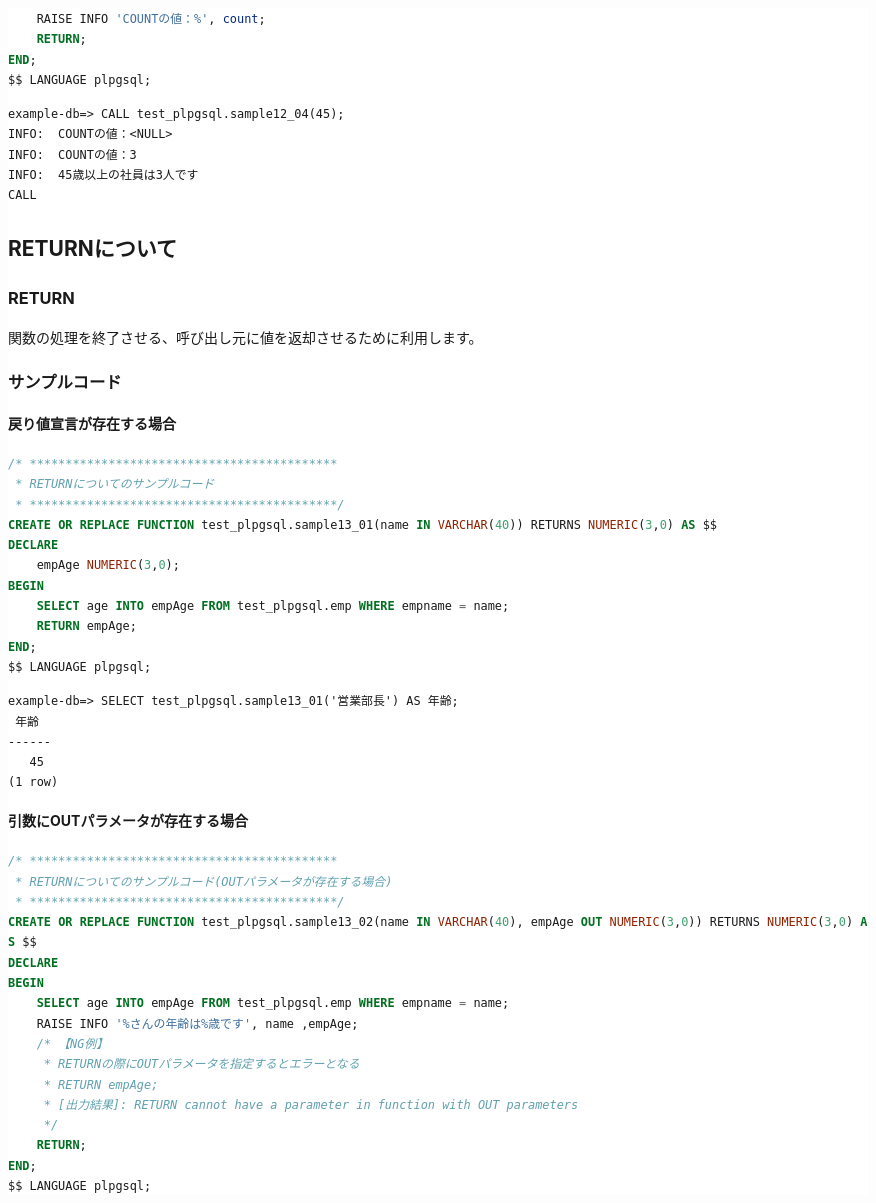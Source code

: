 ```SQL
    RAISE INFO 'COUNTの値：%', count;
    RETURN;
END;    
$$ LANGUAGE plpgsql;
```

```:実行結果
example-db=> CALL test_plpgsql.sample12_04(45);
INFO:  COUNTの値：<NULL>
INFO:  COUNTの値：3
INFO:  45歳以上の社員は3人です
CALL
```

## RETURNについて

### RETURN
関数の処理を終了させる、呼び出し元に値を返却させるために利用します。

### サンプルコード
#### 戻り値宣言が存在する場合
```SQL
/* *******************************************
 * RETURNについてのサンプルコード
 * *******************************************/
CREATE OR REPLACE FUNCTION test_plpgsql.sample13_01(name IN VARCHAR(40)) RETURNS NUMERIC(3,0) AS $$
DECLARE    
    empAge NUMERIC(3,0);
BEGIN
    SELECT age INTO empAge FROM test_plpgsql.emp WHERE empname = name;
    RETURN empAge;
END;    
$$ LANGUAGE plpgsql;	
```

```:実行結果
example-db=> SELECT test_plpgsql.sample13_01('営業部長') AS 年齢;
 年齢 
------
   45
(1 row)
```

#### 引数にOUTパラメータが存在する場合
```SQL
/* *******************************************
 * RETURNについてのサンプルコード(OUTパラメータが存在する場合)
 * *******************************************/
CREATE OR REPLACE FUNCTION test_plpgsql.sample13_02(name IN VARCHAR(40), empAge OUT NUMERIC(3,0)) RETURNS NUMERIC(3,0) AS $$
DECLARE    
BEGIN
    SELECT age INTO empAge FROM test_plpgsql.emp WHERE empname = name;
    RAISE INFO '%さんの年齢は%歳です', name ,empAge;
    /* 【NG例】
     * RETURNの際にOUTパラメータを指定するとエラーとなる
     * RETURN empAge;
     * [出力結果]: RETURN cannot have a parameter in function with OUT parameters
     */
	RETURN;
END;    
$$ LANGUAGE plpgsql;
```

